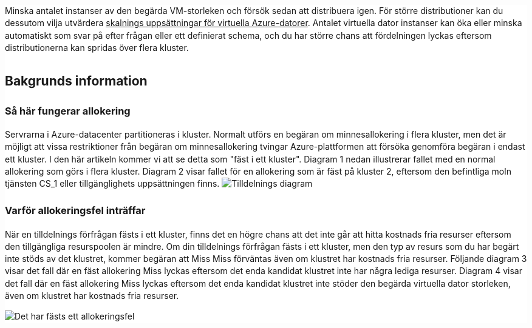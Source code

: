 Minska antalet instanser av den begärda VM-storleken och försök sedan att distribuera igen. För större distributioner kan du dessutom vilja utvärdera [skalnings uppsättningar för virtuella Azure-datorer](https://docs.microsoft.com/azure/virtual-machine-scale-sets/). Antalet virtuella dator instanser kan öka eller minska automatiskt som svar på efter frågan eller ett definierat schema, och du har större chans att fördelningen lyckas eftersom distributionerna kan spridas över flera kluster. 

## <a name="background-information"></a>Bakgrunds information
### <a name="how-allocation-works"></a>Så här fungerar allokering
Servrarna i Azure-datacenter partitioneras i kluster. Normalt utförs en begäran om minnesallokering i flera kluster, men det är möjligt att vissa restriktioner från begäran om minnesallokering tvingar Azure-plattformen att försöka genomföra begäran i endast ett kluster. I den här artikeln kommer vi att se detta som "fäst i ett kluster". Diagram 1 nedan illustrerar fallet med en normal allokering som görs i flera kluster. Diagram 2 visar fallet för en allokering som är fäst på kluster 2, eftersom den befintliga moln tjänsten CS_1 eller tillgänglighets uppsättningen finns.
![Tilldelnings diagram](./media/virtual-machines-common-allocation-failure/Allocation1.png)

### <a name="why-allocation-failures-happen"></a>Varför allokeringsfel inträffar
När en tilldelnings förfrågan fästs i ett kluster, finns det en högre chans att det inte går att hitta kostnads fria resurser eftersom den tillgängliga resurspoolen är mindre. Om din tilldelnings förfrågan fästs i ett kluster, men den typ av resurs som du har begärt inte stöds av det klustret, kommer begäran att Miss Miss förväntas även om klustret har kostnads fria resurser. Följande diagram 3 visar det fall där en fäst allokering Miss lyckas eftersom det enda kandidat klustret inte har några lediga resurser. Diagram 4 visar det fall där en fäst allokering Miss lyckas eftersom det enda kandidat klustret inte stöder den begärda virtuella dator storleken, även om klustret har kostnads fria resurser.

![Det har fästs ett allokeringsfel](./media/virtual-machines-common-allocation-failure/Allocation2.png)



